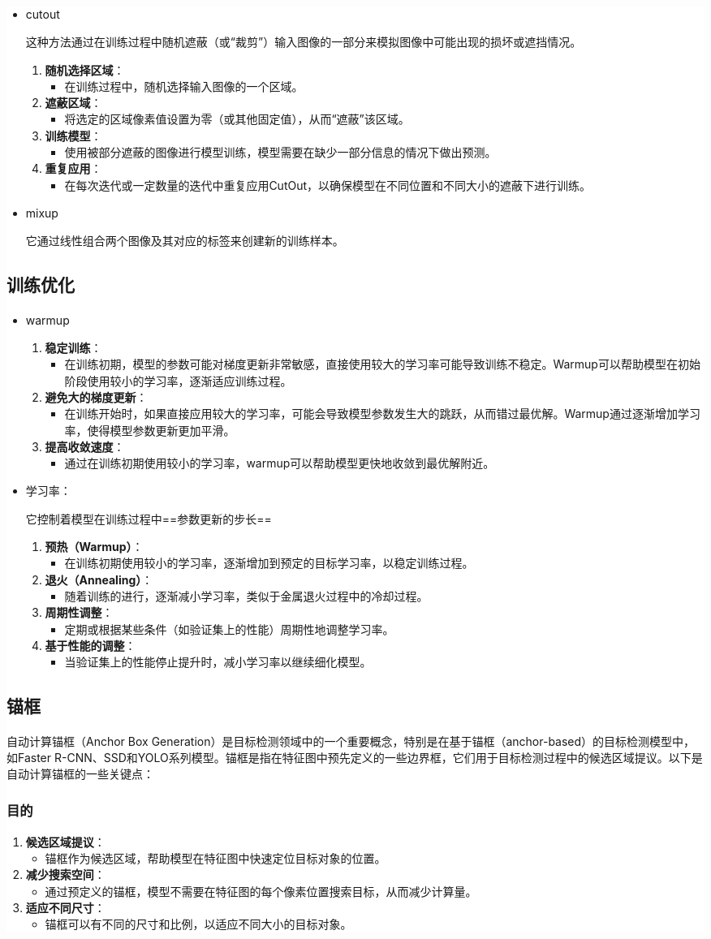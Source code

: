 - cutout

  这种方法通过在训练过程中随机遮蔽（或“裁剪”）输入图像的一部分来模拟图像中可能出现的损坏或遮挡情况。

  1. **随机选择区域**：
     - 在训练过程中，随机选择输入图像的一个区域。
  2. **遮蔽区域**：
     - 将选定的区域像素值设置为零（或其他固定值），从而“遮蔽”该区域。
  3. **训练模型**：
     - 使用被部分遮蔽的图像进行模型训练，模型需要在缺少一部分信息的情况下做出预测。
  4. **重复应用**：
     - 在每次迭代或一定数量的迭代中重复应用CutOut，以确保模型在不同位置和不同大小的遮蔽下进行训练。

- mixup

  它通过线性组合两个图像及其对应的标签来创建新的训练样本。



## 训练优化

- warmup

  1. **稳定训练**：
     - 在训练初期，模型的参数可能对梯度更新非常敏感，直接使用较大的学习率可能导致训练不稳定。Warmup可以帮助模型在初始阶段使用较小的学习率，逐渐适应训练过程。
  2. **避免大的梯度更新**：
     - 在训练开始时，如果直接应用较大的学习率，可能会导致模型参数发生大的跳跃，从而错过最优解。Warmup通过逐渐增加学习率，使得模型参数更新更加平滑。
  3. **提高收敛速度**：
     - 通过在训练初期使用较小的学习率，warmup可以帮助模型更快地收敛到最优解附近。

- 学习率：

  它控制着模型在训练过程中==参数更新的步长==

  1. **预热（Warmup）**：
     - 在训练初期使用较小的学习率，逐渐增加到预定的目标学习率，以稳定训练过程。
  2. **退火（Annealing）**：
     - 随着训练的进行，逐渐减小学习率，类似于金属退火过程中的冷却过程。
  3. **周期性调整**：
     - 定期或根据某些条件（如验证集上的性能）周期性地调整学习率。
  4. **基于性能的调整**：
     - 当验证集上的性能停止提升时，减小学习率以继续细化模型。

## 锚框

自动计算锚框（Anchor Box Generation）是目标检测领域中的一个重要概念，特别是在基于锚框（anchor-based）的目标检测模型中，如Faster R-CNN、SSD和YOLO系列模型。锚框是指在特征图中预先定义的一些边界框，它们用于目标检测过程中的候选区域提议。以下是自动计算锚框的一些关键点：

### 目的

1. **候选区域提议**：
   - 锚框作为候选区域，帮助模型在特征图中快速定位目标对象的位置。
2. **减少搜索空间**：
   - 通过预定义的锚框，模型不需要在特征图的每个像素位置搜索目标，从而减少计算量。
3. **适应不同尺寸**：
   - 锚框可以有不同的尺寸和比例，以适应不同大小的目标对象。
